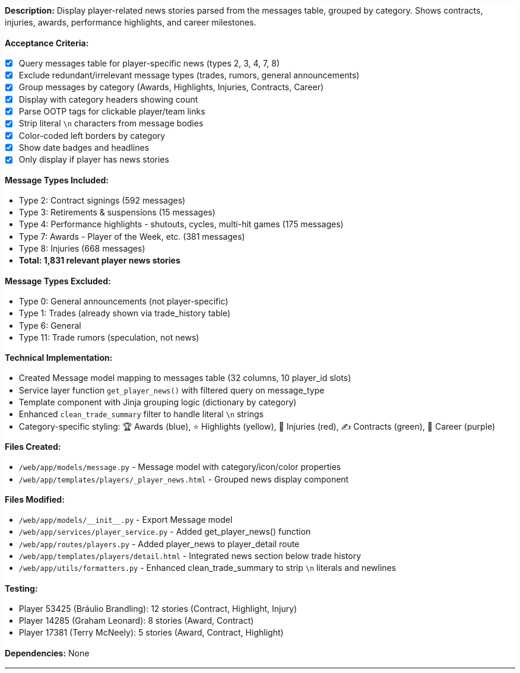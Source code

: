 **Description:**
Display player-related news stories parsed from the messages table, grouped by category. Shows contracts, injuries, awards, performance highlights, and career milestones.

**Acceptance Criteria:**
- [x] Query messages table for player-specific news (types 2, 3, 4, 7, 8)
- [x] Exclude redundant/irrelevant message types (trades, rumors, general announcements)
- [x] Group messages by category (Awards, Highlights, Injuries, Contracts, Career)
- [x] Display with category headers showing count
- [x] Parse OOTP tags for clickable player/team links
- [x] Strip literal `\n` characters from message bodies
- [x] Color-coded left borders by category
- [x] Show date badges and headlines
- [x] Only display if player has news stories

**Message Types Included:**
- Type 2: Contract signings (592 messages)
- Type 3: Retirements & suspensions (15 messages)
- Type 4: Performance highlights - shutouts, cycles, multi-hit games (175 messages)
- Type 7: Awards - Player of the Week, etc. (381 messages)
- Type 8: Injuries (668 messages)
- **Total: 1,831 relevant player news stories**

**Message Types Excluded:**
- Type 0: General announcements (not player-specific)
- Type 1: Trades (already shown via trade_history table)
- Type 6: General
- Type 11: Trade rumors (speculation, not news)

**Technical Implementation:**
- Created Message model mapping to messages table (32 columns, 10 player_id slots)
- Service layer function `get_player_news()` with filtered query on message_type
- Template component with Jinja grouping logic (dictionary by category)
- Enhanced `clean_trade_summary` filter to handle literal `\n` strings
- Category-specific styling: 🏆 Awards (blue), ⭐ Highlights (yellow), 🏥 Injuries (red), ✍️ Contracts (green), 👋 Career (purple)

**Files Created:**
- `/web/app/models/message.py` - Message model with category/icon/color properties
- `/web/app/templates/players/_player_news.html` - Grouped news display component

**Files Modified:**
- `/web/app/models/__init__.py` - Export Message model
- `/web/app/services/player_service.py` - Added get_player_news() function
- `/web/app/routes/players.py` - Added player_news to player_detail route
- `/web/app/templates/players/detail.html` - Integrated news section below trade history
- `/web/app/utils/formatters.py` - Enhanced clean_trade_summary to strip `\n` literals and newlines

**Testing:**
- Player 53425 (Bráulio Brandling): 12 stories (Contract, Highlight, Injury)
- Player 14285 (Graham Leonard): 8 stories (Award, Contract)
- Player 17381 (Terry McNeely): 5 stories (Award, Contract, Highlight)

**Dependencies:** None

---